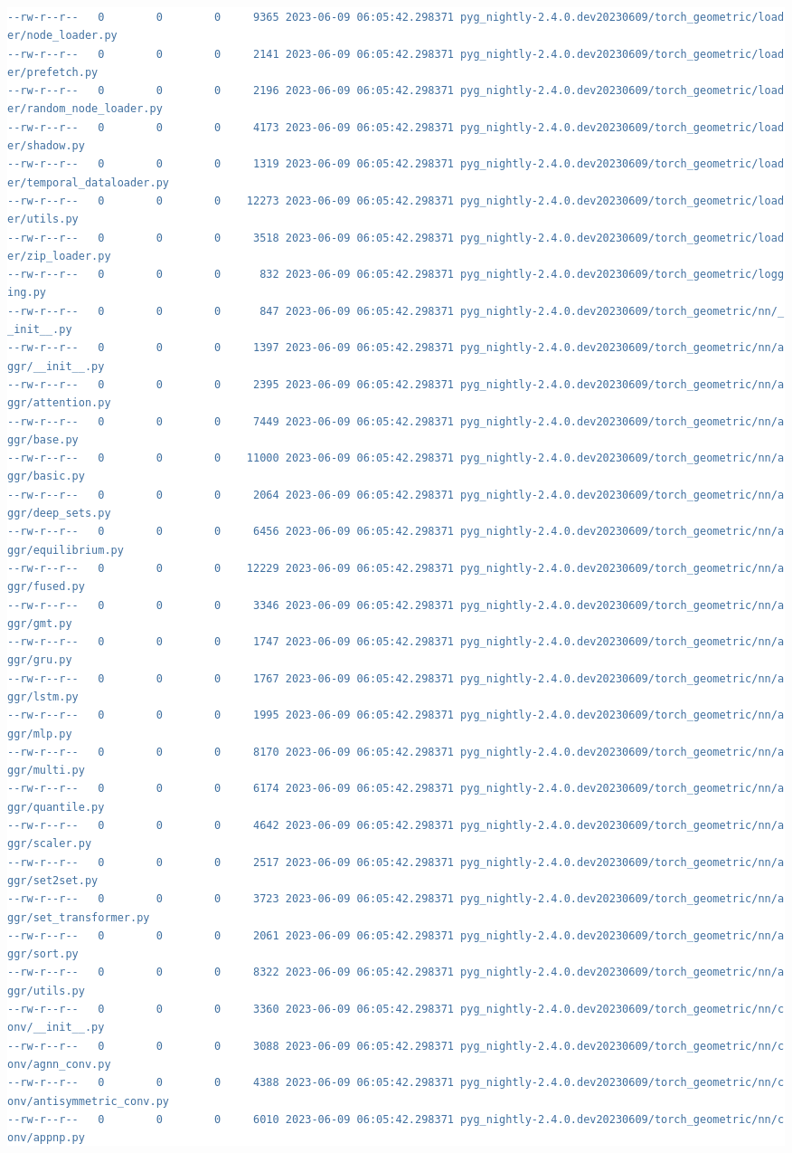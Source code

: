 ```diff
--rw-r--r--   0        0        0     9365 2023-06-09 06:05:42.298371 pyg_nightly-2.4.0.dev20230609/torch_geometric/loader/node_loader.py
--rw-r--r--   0        0        0     2141 2023-06-09 06:05:42.298371 pyg_nightly-2.4.0.dev20230609/torch_geometric/loader/prefetch.py
--rw-r--r--   0        0        0     2196 2023-06-09 06:05:42.298371 pyg_nightly-2.4.0.dev20230609/torch_geometric/loader/random_node_loader.py
--rw-r--r--   0        0        0     4173 2023-06-09 06:05:42.298371 pyg_nightly-2.4.0.dev20230609/torch_geometric/loader/shadow.py
--rw-r--r--   0        0        0     1319 2023-06-09 06:05:42.298371 pyg_nightly-2.4.0.dev20230609/torch_geometric/loader/temporal_dataloader.py
--rw-r--r--   0        0        0    12273 2023-06-09 06:05:42.298371 pyg_nightly-2.4.0.dev20230609/torch_geometric/loader/utils.py
--rw-r--r--   0        0        0     3518 2023-06-09 06:05:42.298371 pyg_nightly-2.4.0.dev20230609/torch_geometric/loader/zip_loader.py
--rw-r--r--   0        0        0      832 2023-06-09 06:05:42.298371 pyg_nightly-2.4.0.dev20230609/torch_geometric/logging.py
--rw-r--r--   0        0        0      847 2023-06-09 06:05:42.298371 pyg_nightly-2.4.0.dev20230609/torch_geometric/nn/__init__.py
--rw-r--r--   0        0        0     1397 2023-06-09 06:05:42.298371 pyg_nightly-2.4.0.dev20230609/torch_geometric/nn/aggr/__init__.py
--rw-r--r--   0        0        0     2395 2023-06-09 06:05:42.298371 pyg_nightly-2.4.0.dev20230609/torch_geometric/nn/aggr/attention.py
--rw-r--r--   0        0        0     7449 2023-06-09 06:05:42.298371 pyg_nightly-2.4.0.dev20230609/torch_geometric/nn/aggr/base.py
--rw-r--r--   0        0        0    11000 2023-06-09 06:05:42.298371 pyg_nightly-2.4.0.dev20230609/torch_geometric/nn/aggr/basic.py
--rw-r--r--   0        0        0     2064 2023-06-09 06:05:42.298371 pyg_nightly-2.4.0.dev20230609/torch_geometric/nn/aggr/deep_sets.py
--rw-r--r--   0        0        0     6456 2023-06-09 06:05:42.298371 pyg_nightly-2.4.0.dev20230609/torch_geometric/nn/aggr/equilibrium.py
--rw-r--r--   0        0        0    12229 2023-06-09 06:05:42.298371 pyg_nightly-2.4.0.dev20230609/torch_geometric/nn/aggr/fused.py
--rw-r--r--   0        0        0     3346 2023-06-09 06:05:42.298371 pyg_nightly-2.4.0.dev20230609/torch_geometric/nn/aggr/gmt.py
--rw-r--r--   0        0        0     1747 2023-06-09 06:05:42.298371 pyg_nightly-2.4.0.dev20230609/torch_geometric/nn/aggr/gru.py
--rw-r--r--   0        0        0     1767 2023-06-09 06:05:42.298371 pyg_nightly-2.4.0.dev20230609/torch_geometric/nn/aggr/lstm.py
--rw-r--r--   0        0        0     1995 2023-06-09 06:05:42.298371 pyg_nightly-2.4.0.dev20230609/torch_geometric/nn/aggr/mlp.py
--rw-r--r--   0        0        0     8170 2023-06-09 06:05:42.298371 pyg_nightly-2.4.0.dev20230609/torch_geometric/nn/aggr/multi.py
--rw-r--r--   0        0        0     6174 2023-06-09 06:05:42.298371 pyg_nightly-2.4.0.dev20230609/torch_geometric/nn/aggr/quantile.py
--rw-r--r--   0        0        0     4642 2023-06-09 06:05:42.298371 pyg_nightly-2.4.0.dev20230609/torch_geometric/nn/aggr/scaler.py
--rw-r--r--   0        0        0     2517 2023-06-09 06:05:42.298371 pyg_nightly-2.4.0.dev20230609/torch_geometric/nn/aggr/set2set.py
--rw-r--r--   0        0        0     3723 2023-06-09 06:05:42.298371 pyg_nightly-2.4.0.dev20230609/torch_geometric/nn/aggr/set_transformer.py
--rw-r--r--   0        0        0     2061 2023-06-09 06:05:42.298371 pyg_nightly-2.4.0.dev20230609/torch_geometric/nn/aggr/sort.py
--rw-r--r--   0        0        0     8322 2023-06-09 06:05:42.298371 pyg_nightly-2.4.0.dev20230609/torch_geometric/nn/aggr/utils.py
--rw-r--r--   0        0        0     3360 2023-06-09 06:05:42.298371 pyg_nightly-2.4.0.dev20230609/torch_geometric/nn/conv/__init__.py
--rw-r--r--   0        0        0     3088 2023-06-09 06:05:42.298371 pyg_nightly-2.4.0.dev20230609/torch_geometric/nn/conv/agnn_conv.py
--rw-r--r--   0        0        0     4388 2023-06-09 06:05:42.298371 pyg_nightly-2.4.0.dev20230609/torch_geometric/nn/conv/antisymmetric_conv.py
--rw-r--r--   0        0        0     6010 2023-06-09 06:05:42.298371 pyg_nightly-2.4.0.dev20230609/torch_geometric/nn/conv/appnp.py
```